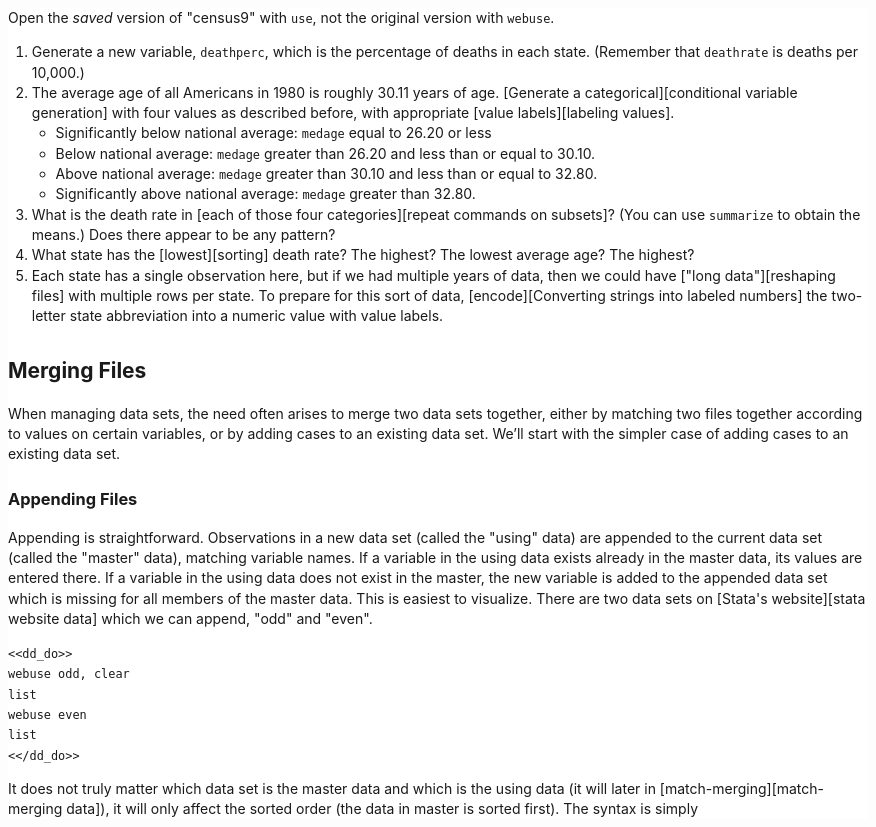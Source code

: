 Open the *saved* version of "census9" with `use`, not the original version with `webuse`.

1. Generate a new variable, `deathperc`, which is the percentage of deaths in each state. (Remember that `deathrate` is deaths per 10,000.)
2. The average age of all Americans in 1980 is roughly 30.11 years of age. [Generate a categorical][conditional variable generation] with four values
   as described before, with appropriate [value labels][labeling values].
    - Significantly below national average: `medage` equal to 26.20 or less
    - Below national average: `medage` greater than 26.20 and less than or equal to 30.10.
    - Above national average: `medage` greater than 30.10 and less than or equal to 32.80.
    - Significantly above national average: `medage` greater than 32.80.
3. What is the death rate in [each of those four categories][repeat commands on subsets]? (You can use `summarize` to obtain the means.) Does there appear to be
   any pattern?
4. What state has the [lowest][sorting] death rate? The highest? The lowest average age? The highest?
5. Each state has a single observation here, but if we had multiple years of data, then we could have ["long data"][reshaping files] with multiple
   rows per state. To prepare for this sort of data, [encode][Converting strings into labeled numbers] the two-letter state abbreviation into a
   numeric value with value labels.

## Merging Files

When managing data sets, the need often arises to merge two data sets together, either by matching two files together according to values on certain
variables, or by adding cases to an existing data set. We’ll start with the simpler case of adding cases to an existing data set.

### Appending Files

Appending is straightforward. Observations in a new data set (called the "using" data) are appended to the current data set (called the "master"
data), matching variable names. If a variable in the using data exists already in the master data, its values are entered there. If a variable in the
using data does not exist in the master, the new variable is added to the appended data set which is missing for all members of the master data. This
is easiest to visualize. There are two data sets on [Stata's website][stata website data] which we can append, "odd" and
"even".

~~~~
<<dd_do>>
webuse odd, clear
list
webuse even
list
<</dd_do>>
~~~~

It does not truly matter which data set is the master data and which is the using data (it will later in [match-merging][match-merging data]), it will
only affect the sorted order (the data in master is sorted first). The syntax is simply
